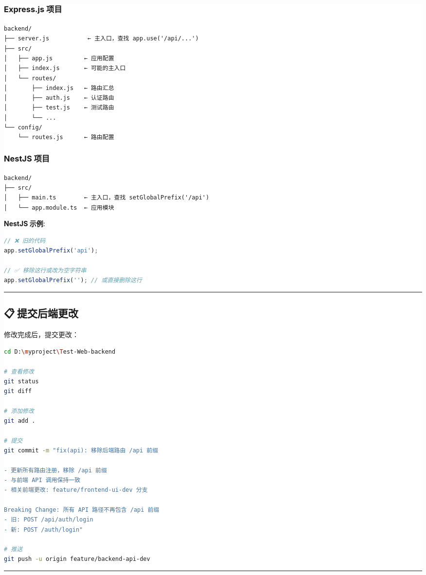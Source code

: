 ### Express.js 项目

```
backend/
├── server.js           ← 主入口，查找 app.use('/api/...')
├── src/
│   ├── app.js         ← 应用配置
│   ├── index.js       ← 可能的主入口
│   └── routes/
│       ├── index.js   ← 路由汇总
│       ├── auth.js    ← 认证路由
│       ├── test.js    ← 测试路由
│       └── ...
└── config/
    └── routes.js      ← 路由配置
```

### NestJS 项目

```
backend/
├── src/
│   ├── main.ts        ← 主入口，查找 setGlobalPrefix('/api')
│   └── app.module.ts  ← 应用模块
```

**NestJS 示例**:
```typescript
// ❌ 旧的代码
app.setGlobalPrefix('api');

// ✅ 移除这行或改为空字符串
app.setGlobalPrefix(''); // 或直接删除这行
```

---

## 📋 提交后端更改

修改完成后，提交更改：

```bash
cd D:\myproject\Test-Web-backend

# 查看修改
git status
git diff

# 添加修改
git add .

# 提交
git commit -m "fix(api): 移除后端路由 /api 前缀

- 更新所有路由注册，移除 /api 前缀
- 与前端 API 调用保持一致
- 相关前端更改: feature/frontend-ui-dev 分支

Breaking Change: 所有 API 路径不再包含 /api 前缀
- 旧: POST /api/auth/login
- 新: POST /auth/login"

# 推送
git push -u origin feature/backend-api-dev
```

---